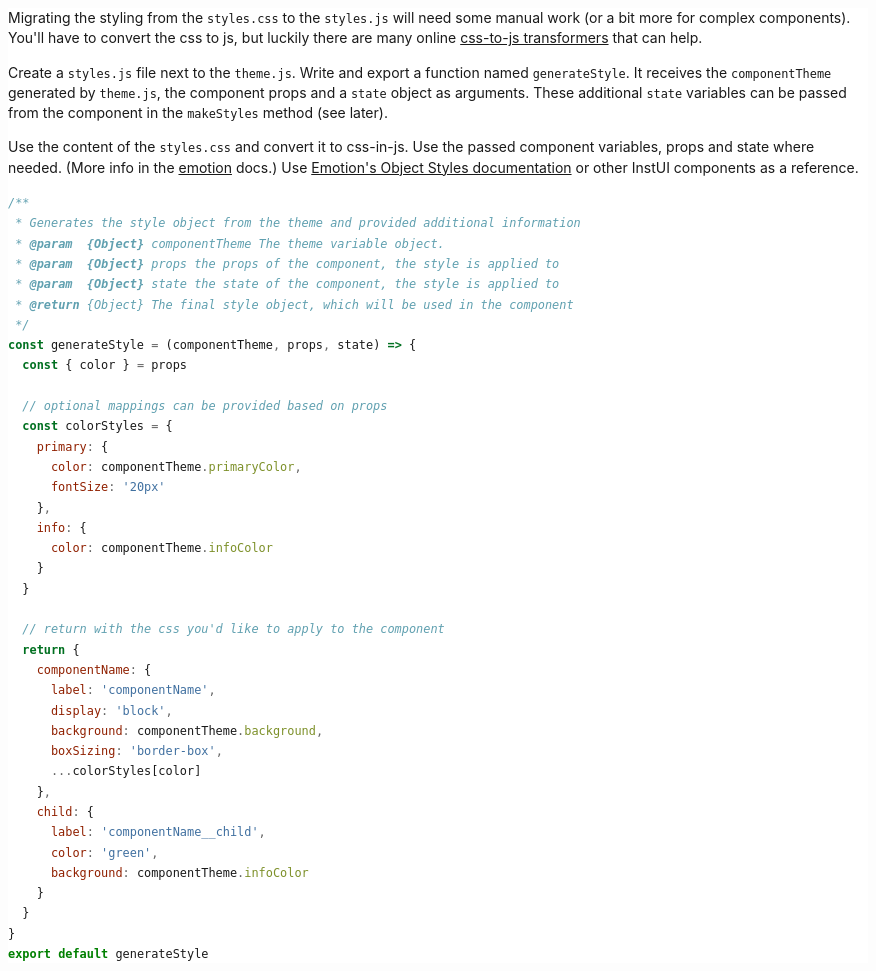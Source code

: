 Migrating the styling from the `styles.css` to the `styles.js` will need some manual work (or a bit more for complex components). You'll have to convert the css to js, but luckily there are many online [css-to-js transformers](https://transform.tools/css-to-js) that can help.

Create a `styles.js` file next to the `theme.js`. Write and export a function named `generateStyle`. It receives the `componentTheme` generated by `theme.js`, the component props and a `state` object as arguments. These additional `state` variables can be passed from the component in the `makeStyles` method (see later).

Use the content of the `styles.css` and convert it to css-in-js. Use the passed component variables, props and state where needed. (More info in the [emotion](#emotion) docs.) Use [Emotion's Object Styles documentation](https://emotion.sh/docs/object-styles) or other InstUI components as a reference.

```js
/**
 * Generates the style object from the theme and provided additional information
 * @param  {Object} componentTheme The theme variable object.
 * @param  {Object} props the props of the component, the style is applied to
 * @param  {Object} state the state of the component, the style is applied to
 * @return {Object} The final style object, which will be used in the component
 */
const generateStyle = (componentTheme, props, state) => {
  const { color } = props

  // optional mappings can be provided based on props
  const colorStyles = {
    primary: {
      color: componentTheme.primaryColor,
      fontSize: '20px'
    },
    info: {
      color: componentTheme.infoColor
    }
  }

  // return with the css you'd like to apply to the component
  return {
    componentName: {
      label: 'componentName',
      display: 'block',
      background: componentTheme.background,
      boxSizing: 'border-box',
      ...colorStyles[color]
    },
    child: {
      label: 'componentName__child',
      color: 'green',
      background: componentTheme.infoColor
    }
  }
}
export default generateStyle
```


   [Button.theme]: {
   [TextInput.theme]: {